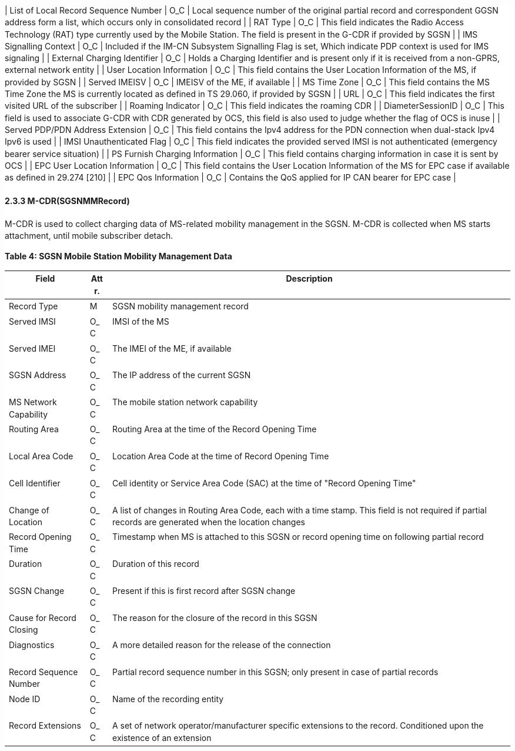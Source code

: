| List of Local Record Sequence Number | O_C | Local sequence number of the original partial record and correspondent GGSN address form a list, which occurs only in consolidated record |
| RAT Type | O_C | This field indicates the Radio Access Technology (RAT) type currently used by the Mobile Station. The field is present in the G-CDR if provided by SGSN |
| IMS Signalling Context | O_C | Included if the IM-CN Subsystem Signalling Flag is set, Which indicate PDP context is used for IMS signaling |
| External Charging Identifier | O_C | Holds a Charging Identifier and is present only if it is received from a non-GPRS, external network entity |
| User Location Information | O_C | This field contains the User Location Information of the MS, if provided by SGSN |
| Served IMEISV | O_C | IMEISV of the ME, if available |
| MS Time Zone | O_C | This field contains the MS Time Zone the MS is currently located as defined in TS 29.060, if provided by SGSN |
| URL | O_C | This field indicates the first visited URL of the subscriber |
| Roaming Indicator | O_C | This field indicates the roaming CDR |
| DiameterSessionID | O_C | This field is used to associate G-CDR with CDR generated by OCS, this field is also used to judge whether the flag of OCS is inuse |
| Served PDP/PDN Address Extension | O_C | This field contains the Ipv4 address for the PDN connection when dual-stack Ipv4 Ipv6 is used |
| IMSI Unauthenticated Flag | O_C | This field indicates the provided served IMSI is not authenticated (emergency bearer service situation) |
| PS Furnish Charging Information | O_C | This field contains charging information in case it is sent by OCS |
| EPC User Location Information | O_C | This field contains the User Location Information of the MS for EPC case if available as defined in 29.274 [210] |
| EPC Qos Information | O_C | Contains the QoS applied for IP CAN bearer for EPC case |

#### 2.3.3 M-CDR(SGSNMMRecord)

M-CDR is used to collect charging data of MS-related mobility management in the SGSN. M-CDR is collected when MS starts attachment, until mobile subscriber detach.

**Table 4: SGSN Mobile Station Mobility Management Data**

| Field | Attr. | Description |
|-------|-------|-------------|
| Record Type | M | SGSN mobility management record |
| Served IMSI | O_C | IMSI of the MS |
| Served IMEI | O_C | The IMEI of the ME, if available |
| SGSN Address | O_C | The IP address of the current SGSN |
| MS Network Capability | O_C | The mobile station network capability |
| Routing Area | O_C | Routing Area at the time of the Record Opening Time |
| Local Area Code | O_C | Location Area Code at the time of Record Opening Time |
| Cell Identifier | O_C | Cell identity or Service Area Code (SAC) at the time of "Record Opening Time" |
| Change of Location | O_C | A list of changes in Routing Area Code, each with a time stamp. This field is not required if partial records are generated when the location changes |
| Record Opening Time | O_C | Timestamp when MS is attached to this SGSN or record opening time on following partial record |
| Duration | O_C | Duration of this record |
| SGSN Change | O_C | Present if this is first record after SGSN change |
| Cause for Record Closing | O_C | The reason for the closure of the record in this SGSN |
| Diagnostics | O_C | A more detailed reason for the release of the connection |
| Record Sequence Number | O_C | Partial record sequence number in this SGSN; only present in case of partial records |
| Node ID | O_C | Name of the recording entity |
| Record Extensions | O_C | A set of network operator/manufacturer specific extensions to the record. Conditioned upon the existence of an extension |